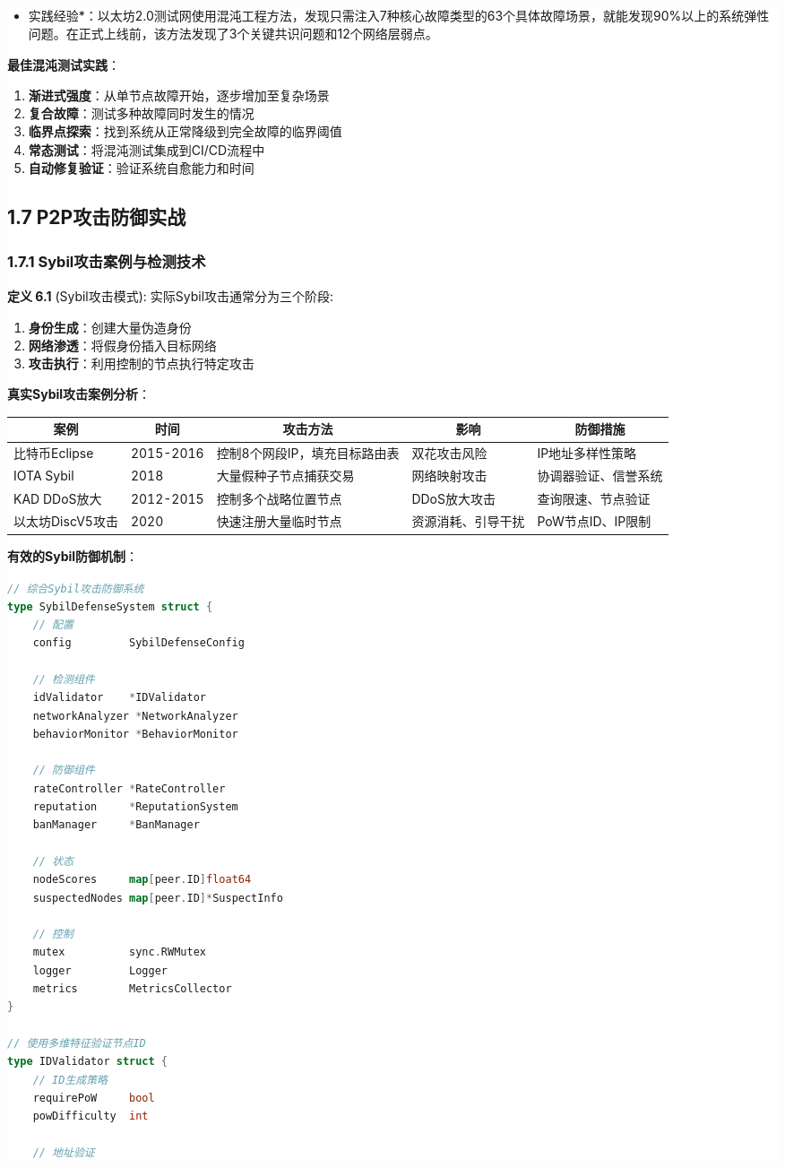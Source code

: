 * 实践经验*：以太坊2.0测试网使用混沌工程方法，发现只需注入7种核心故障类型的63个具体故障场景，就能发现90%以上的系统弹性问题。在正式上线前，该方法发现了3个关键共识问题和12个网络层弱点。

**最佳混沌测试实践**：

1. **渐进式强度**：从单节点故障开始，逐步增加至复杂场景
2. **复合故障**：测试多种故障同时发生的情况
3. **临界点探索**：找到系统从正常降级到完全故障的临界阈值
4. **常态测试**：将混沌测试集成到CI/CD流程中
5. **自动修复验证**：验证系统自愈能力和时间

## 1.7 P2P攻击防御实战

### 1.7.1 Sybil攻击案例与检测技术

**定义 6.1** (Sybil攻击模式): 实际Sybil攻击通常分为三个阶段:

1. **身份生成**：创建大量伪造身份
2. **网络渗透**：将假身份插入目标网络
3. **攻击执行**：利用控制的节点执行特定攻击

**真实Sybil攻击案例分析**：

| 案例 | 时间 | 攻击方法 | 影响 | 防御措施 |
|-----|------|---------|-----|---------|
| 比特币Eclipse | 2015-2016 | 控制8个网段IP，填充目标路由表 | 双花攻击风险 | IP地址多样性策略 |
| IOTA Sybil | 2018 | 大量假种子节点捕获交易 | 网络映射攻击 | 协调器验证、信誉系统 |
| KAD DDoS放大 | 2012-2015 | 控制多个战略位置节点 | DDoS放大攻击 | 查询限速、节点验证 |
| 以太坊DiscV5攻击 | 2020 | 快速注册大量临时节点 | 资源消耗、引导干扰 | PoW节点ID、IP限制 |

**有效的Sybil防御机制**：

```go
// 综合Sybil攻击防御系统
type SybilDefenseSystem struct {
    // 配置
    config         SybilDefenseConfig
    
    // 检测组件
    idValidator    *IDValidator
    networkAnalyzer *NetworkAnalyzer
    behaviorMonitor *BehaviorMonitor
    
    // 防御组件
    rateController *RateController
    reputation     *ReputationSystem
    banManager     *BanManager
    
    // 状态
    nodeScores     map[peer.ID]float64
    suspectedNodes map[peer.ID]*SuspectInfo
    
    // 控制
    mutex          sync.RWMutex
    logger         Logger
    metrics        MetricsCollector
}

// 使用多维特征验证节点ID
type IDValidator struct {
    // ID生成策略
    requirePoW     bool
    powDifficulty  int
    
    // 地址验证
```